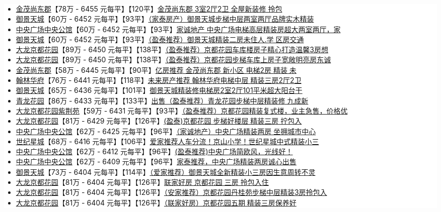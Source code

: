 - [金茂尚东郡](https://jingshanxian.58.com/xiaoqu/jinmaoshangdongjunGGZJ/ershoufang/)【78万 - 6455 元每平】【120平】[金茂尚东郡  3室2厅2卫  全屋新装修  拎包](https://jingshanxian.58.com/ershoufang/39579785559172x.shtml?utm_source=&spm=&cityListName=jingshanxian&curListName=jingshanxian&referinfo=FALSE&typecode=201) 
- [御景天城](https://jingshanxian.58.com/xiaoqu/yujingtianchengxinshidadaoF25e/ershoufang/)【60万 - 6452 元每平】【93平】[（家泰房产）御景天城步梯中层两室两厅品牌实木精装](https://jingshanxian.58.com/ershoufang/39545161192104x.shtml?utm_source=&spm=&cityListName=jingshanxian&curListName=jingshanxian&referinfo=FALSE&typecode=201) 
- [中央广场中央公馆](https://jingshanxian.58.com/xiaoqu/zhongyangguangchangdc7L/ershoufang/)【60万 - 6452 元每平】【93平】[家诚地产 中央广场电梯高层精装房超大两室两厅，家](https://jingshanxian.58.com/ershoufang/39989342209309x.shtml?utm_source=&spm=&cityListName=jingshanxian&curListName=jingshanxian&referinfo=FALSE&typecode=201) 
- [御景天城](https://jingshanxian.58.com/xiaoqu/yujingtianchengxinshidadaoF25e/ershoufang/)【60万 - 6452 元每平】【93平】[（盈泰推荐）御景天城精装二房未住人.学 区房交通](https://jingshanxian.58.com/ershoufang/39765869640860x.shtml?utm_source=&spm=&cityListName=jingshanxian&curListName=jingshanxian&referinfo=FALSE&typecode=201) 
- [大龙京都花园](https://jingshanxian.58.com/xiaoqu/jingdouhuayuano9dZ/ershoufang/)【89万 - 6450 元每平】【138平】[（盈泰推荐）京都花园车库楼房子精心打造温馨3房想](https://jingshanxian.58.com/ershoufang/38885008309528x.shtml?utm_source=&spm=&cityListName=jingshanxian&curListName=jingshanxian&referinfo=FALSE&typecode=201) 
- [大龙京都花园](https://jingshanxian.58.com/xiaoqu/jingdouhuayuano9dZ/ershoufang/)【89万 - 6450 元每平】【138平】[（盈泰推荐）京都花园步梯车库上房子宽敞明亮房东诚](https://jingshanxian.58.com/ershoufang/38885049699484x.shtml?utm_source=&spm=&cityListName=jingshanxian&curListName=jingshanxian&referinfo=FALSE&typecode=201) 
- [金茂尚东郡](https://jingshanxian.58.com/xiaoqu/jinmaoshangdongjunGGZJ/ershoufang/)【58万 - 6445 元每平】【90平】[亿房推荐 金茂尚东郡 新小区 电梯2房 精装 未](https://jingshanxian.58.com/ershoufang/39159878073751x.shtml?utm_source=&spm=&cityListName=jingshanxian&curListName=jingshanxian&referinfo=FALSE&typecode=201) 
- [翰林华府](https://jingshanxian.58.com/xiaoqu/hanlinhuafu786n/ershoufang/)【76万 - 6441 元每平】【118平】[未来房产推荐 翰林华府电梯中层 精装三房2厅2卫](https://jingshanxian.58.com/ershoufang/38596660043792x.shtml?utm_source=&spm=&cityListName=jingshanxian&curListName=jingshanxian&referinfo=FALSE&typecode=201) 
- [御景天城](https://jingshanxian.58.com/xiaoqu/yujingtianchengxinshidadaoF25e/ershoufang/)【65万 - 6436 元每平】【101平】[御景天城精装修电梯房2室2厅101平米超大阳台干](https://jingshanxian.58.com/ershoufang/39503859049867x.shtml?utm_source=&spm=&cityListName=jingshanxian&curListName=jingshanxian&referinfo=FALSE&typecode=201) 
- [青龙花园](https://jingshanxian.58.com/xiaoqu/qinglonghuayuana87q/ershoufang/)【86万 - 6433 元每平】【133平】[出售（盈泰推荐）青龙花园步梯中层精装修 九成新](https://jingshanxian.58.com/ershoufang/38947786019331x.shtml?utm_source=&spm=&cityListName=jingshanxian&curListName=jingshanxian&referinfo=FALSE&typecode=201) 
- [大龙京都花园紫荆苑](https://jingshanxian.58.com/xiaoqu/dalongjingdouhuayuanzijingyuanxinshidadao1T2a/ershoufang/)【59万 - 6431 元每平】【93平】[（盈泰推荐）京都花园精装复式楼，业主急售，价格优](https://jingshanxian.58.com/ershoufang/39990114379137x.shtml?utm_source=&spm=&cityListName=jingshanxian&curListName=jingshanxian&referinfo=FALSE&typecode=201) 
- [大龙京都花园](https://jingshanxian.58.com/xiaoqu/jingdouhuayuano9dZ/ershoufang/)【81万 - 6429 元每平】【126平】[(盈泰)京都花园 步梯好楼层 精装三房  拧包入](https://jingshanxian.58.com/ershoufang/39637163314709x.shtml?utm_source=&spm=&cityListName=jingshanxian&curListName=jingshanxian&referinfo=FALSE&typecode=201) 
- [中央广场中央公馆](https://jingshanxian.58.com/xiaoqu/zhongyangguangchangdc7L/ershoufang/)【62万 - 6425 元每平】【96平】[（家诚地产）中央广场精装两房 坐拥城市中心](https://jingshanxian.58.com/ershoufang/40000902120094x.shtml?utm_source=&spm=&cityListName=jingshanxian&curListName=jingshanxian&referinfo=FALSE&typecode=201) 
- [世纪星城](https://jingshanxian.58.com/xiaoqu/shijixingchengG08c/ershoufang/)【68万 - 6416 元每平】【106平】[爱家推荐人车分流！京山小学！世纪星城中式精装小三](https://jingshanxian.58.com/ershoufang/38972291412889x.shtml?utm_source=&spm=&cityListName=jingshanxian&curListName=jingshanxian&referinfo=FALSE&typecode=201) 
- [中央广场中央公馆](https://jingshanxian.58.com/xiaoqu/zhongyangguangchangdc7L/ershoufang/)【62万 - 6412 元每平】【96平】[(盈泰推荐)中央广场简欧风，光线好！](https://jingshanxian.58.com/ershoufang/39600626850337x.shtml?utm_source=&spm=&cityListName=jingshanxian&curListName=jingshanxian&referinfo=FALSE&typecode=201) 
- [中央广场中央公馆](https://jingshanxian.58.com/xiaoqu/zhongyangguangchangdc7L/ershoufang/)【62万 - 6409 元每平】【96平】[家泰推荐，中央广场精装两房诚心出售](https://jingshanxian.58.com/ershoufang/39611121503749x.shtml?utm_source=&spm=&cityListName=jingshanxian&curListName=jingshanxian&referinfo=FALSE&typecode=201) 
- [御景天城](https://jingshanxian.58.com/xiaoqu/yujingtianchengxinshidadaoF25e/ershoufang/)【73万 - 6404 元每平】【114平】[（爱家推荐）御景天城全新精装小三房因生意周转不灵](https://jingshanxian.58.com/ershoufang/39268249772449x.shtml?utm_source=&spm=&cityListName=jingshanxian&curListName=jingshanxian&referinfo=FALSE&typecode=201) 
- [大龙京都花园](https://jingshanxian.58.com/xiaoqu/jingdouhuayuano9dZ/ershoufang/)【81万 - 6404 元每平】【126平】[联家好房 京都花园 三房 拎包入住](https://jingshanxian.58.com/ershoufang/39591735013132x.shtml?utm_source=&spm=&cityListName=jingshanxian&curListName=jingshanxian&referinfo=FALSE&typecode=201) 
- [大龙京都花园](https://jingshanxian.58.com/xiaoqu/jingdouhuayuano9dZ/ershoufang/)【81万 - 6404 元每平】【126平】[（安家推荐）京都花园丹桂苑步梯中层精装3房拎包入](https://jingshanxian.58.com/ershoufang/39567211965459x.shtml?utm_source=&spm=&cityListName=jingshanxian&curListName=jingshanxian&referinfo=FALSE&typecode=201) 
- [大龙京都花园](https://jingshanxian.58.com/xiaoqu/jingdouhuayuano9dZ/ershoufang/)【81万 - 6404 元每平】【126平】[（联家好房）京都花园五期   精装三房保养好](https://jingshanxian.58.com/ershoufang/39602412451727x.shtml?utm_source=&spm=&cityListName=jingshanxian&curListName=jingshanxian&referinfo=FALSE&typecode=201) 